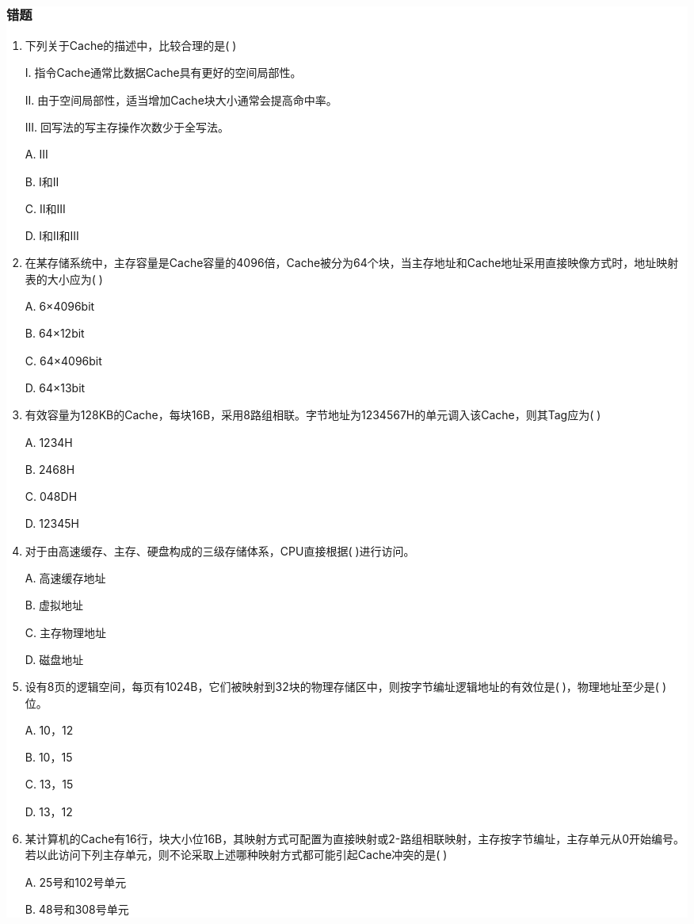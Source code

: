 ### 错题

1. 下列关于Cache的描述中，比较合理的是(  )

   I. 指令Cache通常比数据Cache具有更好的空间局部性。

   II. 由于空间局部性，适当增加Cache块大小通常会提高命中率。

   III. 回写法的写主存操作次数少于全写法。

   A. III

   B. I和II

   C. II和III

   D. I和II和III

2. 在某存储系统中，主存容量是Cache容量的4096倍，Cache被分为64个块，当主存地址和Cache地址采用直接映像方式时，地址映射表的大小应为(  )

   A. 6$\times$4096bit

   B. 64$\times$12bit

   C. 64$\times$4096bit

   D. 64$\times$13bit

3. 有效容量为128KB的Cache，每块16B，采用8路组相联。字节地址为1234567H的单元调入该Cache，则其Tag应为(  )

   A. 1234H

   B. 2468H

   C. 048DH

   D. 12345H

4. 对于由高速缓存、主存、硬盘构成的三级存储体系，CPU直接根据(  )进行访问。

   A. 高速缓存地址

   B. 虚拟地址

   C. 主存物理地址

   D. 磁盘地址

5. 设有8页的逻辑空间，每页有1024B，它们被映射到32块的物理存储区中，则按字节编址逻辑地址的有效位是(  )，物理地址至少是(  )位。

   A. 10，12

   B. 10，15

   C. 13，15

   D. 13，12

6. 某计算机的Cache有16行，块大小位16B，其映射方式可配置为直接映射或2-路组相联映射，主存按字节编址，主存单元从0开始编号。若以此访问下列主存单元，则不论采取上述哪种映射方式都可能引起Cache冲突的是(  )

   A. 25号和102号单元

   B. 48号和308号单元
